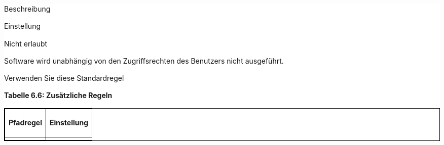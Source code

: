 <th style="border:1px solid black;">

Beschreibung

</th>

<th style="border:1px solid black;">

Einstellung

</th>

</tr>

<tr>

<td style="border:1px solid black;">


Nicht erlaubt

</td>

<td style="border:1px solid black;">


Software wird unabhängig von den Zugriffsrechten des Benutzers nicht ausgeführt.

</td>

<td style="border:1px solid black;">


Verwenden Sie diese Standardregel

</td>

</tr>

</table>


**Tabelle 6.6: Zusätzliche Regeln**

<table style="border:1px solid black;">

<tr>

<th style="border:1px solid black;">

Pfadregel

</th>

<th style="border:1px solid black;">

Einstellung

</th>

</tr>

<tr>

<td style="border:1px solid black;">

